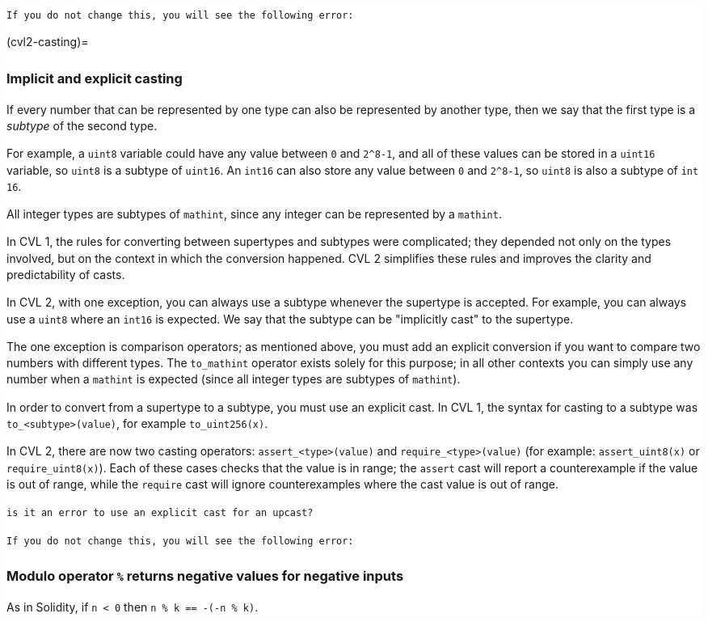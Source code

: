 ```{todo}
If you do not change this, you will see the following error:
```

(cvl2-casting)=
### Implicit and explicit casting

If every number that can be represented by one type can also be represented by
another type, then we say that the first type is a *subtype* of the second type.

For example, a `uint8` variable could have any value between `0` and `2^8-1`,
and all of these values can be stored in a `uint16` variable, so `uint8` is a
subtype of `uint16`.  An `int16` can also store any value between `0` and
`2^8-1`, so `uint8` is also a subtype of `int16`.

All integer types are subtypes of `mathint`, since any integer can be
represented by a `mathint`.

In CVL 1, the rules for converting between supertypes and subtypes were
complicated; they depended not only on the types involved, but on the context
in which the conversion happened.  CVL 2 simplifies these rules and improves the
clarity and predictability of casts.

In CVL 2, with one exception, you can always use a subtype whenever the
supertype is accepted.  For example, you can always use a `uint8` where an
`int16` is expected.  We say that the subtype can be "implicitly cast" to the
supertype.

The one exception is comparison operators; as mentioned above, you must add an
explicit conversion if you want to compare two numbers with different types.
The `to_mathint` operator exists solely for this purpose; in all other contexts
you can simply use any number when a `mathint` is expected (since all integer
types are subtypes of `mathint`).

In order to convert from a supertype to a subtype, you must use an explicit
cast.  In CVL 1, the syntax for casting to a subtype was `to_<subtype>(value)`,
for example `to_uint256(x)`.

In CVL 2, there are now two casting operators: `assert_<type>(value)` and
`require_<type>(value)` (for example: `assert_uint8(x)` or `require_uint8(x)`).
Each of these cases checks that the value is in range; the `assert` cast will
report a counterexample if the value is out of range, while the `require` cast
will ignore counterexamples where the cast value is out of range.

```{todo}
is it an error to use an explicit cast for an upcast?
```

```{todo}
If you do not change this, you will see the following error:
```

### Modulo operator `%` returns negative values for negative inputs

As in Solidity, if `n < 0` then `n % k == -(-n % k)`.
